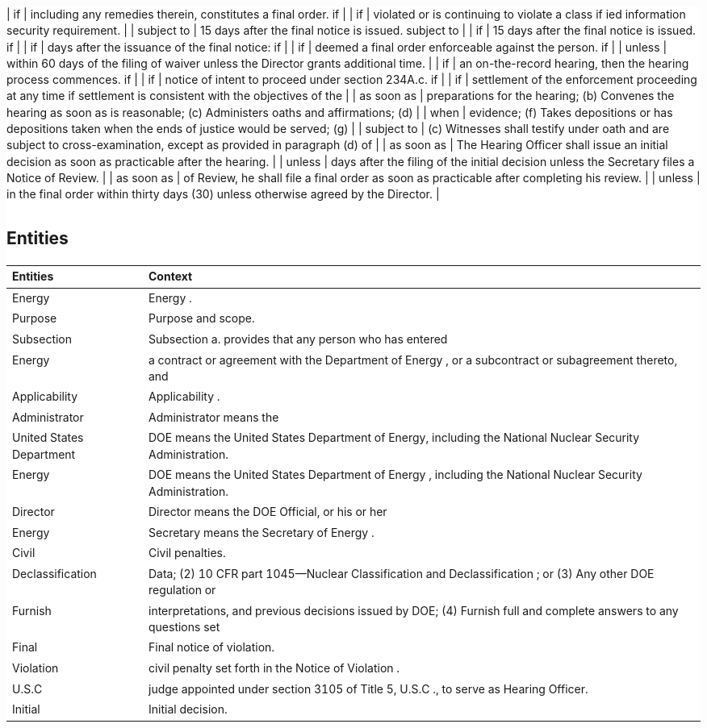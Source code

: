 | if          | including any remedies therein, constitutes a final order. if                                                                |
| if          | violated or is continuing to violate a class if ied information security requirement.                                        |
| subject to  | 15 days after the final notice is issued. subject to                                                                         |
| if          | 15 days after the final notice is issued. if                                                                                 |
| if          | days after the issuance of the final notice: if                                                                              |
| if          | deemed a final order enforceable against the person. if                                                                      |
| unless      | within 60 days of the filing of waiver unless  the Director grants additional time.                                          |
| if          | an on-the-record hearing, then the hearing process commences. if                                                             |
| if          | notice of intent to proceed under section 234A.c. if                                                                         |
| if          | settlement of the enforcement proceeding at any time if settlement is consistent with the objectives of the                  |
| as soon as  | preparations for the hearing; (b) Convenes the hearing as soon as is reasonable; (c) Administers oaths and affirmations; (d) |
| when        | evidence; (f) Takes depositions or has depositions taken when the ends of justice would be served; (g)                       |
| subject to  | (c) Witnesses shall testify under oath and are subject to cross-examination, except as provided in paragraph (d) of          |
| as soon as  | The Hearing Officer shall issue an initial decision as soon as  practicable after the hearing.                               |
| unless      | days after the filing of the initial decision unless  the Secretary files a Notice of Review.                                |
| as soon as  | of Review, he shall file a final order as soon as  practicable after completing his review.                                  |
| unless      | in the final order within thirty days (30) unless  otherwise agreed by the Director.                                         |


## Entities

| Entities                 | Context                                                                                                           |
|:-------------------------|:------------------------------------------------------------------------------------------------------------------|
| Energy                   | Energy .                                                                                                          |
| Purpose                  | Purpose  and scope.                                                                                               |
| Subsection               | Subsection a. provides that any person who has entered                                                            |
| Energy                   | a contract or agreement with the Department of Energy , or a subcontract or subagreement thereto, and             |
| Applicability            | Applicability .                                                                                                   |
| Administrator            | Administrator  means the                                                                                          |
| United States Department | DOE means the  United States Department  of Energy, including the National Nuclear Security Administration.       |
| Energy                   | DOE means the United States Department of  Energy , including the National Nuclear Security Administration.       |
| Director                 | Director means the DOE Official, or his or her                                                                    |
| Energy                   | Secretary means the Secretary of  Energy .                                                                        |
| Civil                    | Civil  penalties.                                                                                                 |
| Declassification         | Data; (2) 10 CFR part 1045&#8212;Nuclear Classification and Declassification ; or (3) Any other DOE regulation or |
| Furnish                  | interpretations, and previous decisions issued by DOE; (4) Furnish full and complete answers to any questions set |
| Final                    | Final  notice of violation.                                                                                       |
| Violation                | civil penalty set forth in the Notice of Violation .                                                              |
| U.S.C                    | judge appointed under section 3105 of Title 5, U.S.C ., to serve as Hearing Officer.                              |
| Initial                  | Initial  decision.                                                                                                |